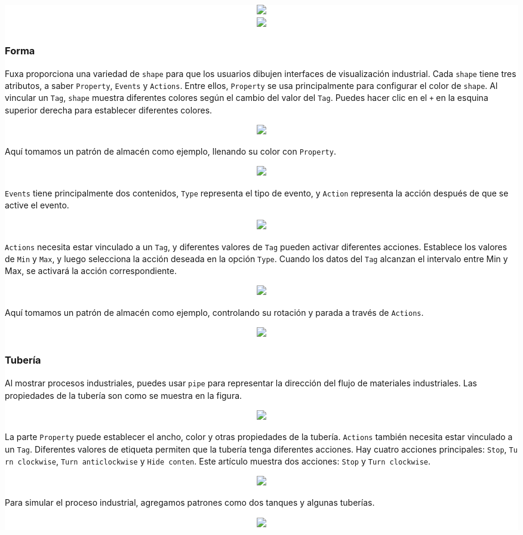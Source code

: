 <center><img width={600} src="https://files.seeedstudio.com/wiki/reComputer-R1000/fuxa/swich_property.png" /></center>

<center><img width={600} src="https://files.seeedstudio.com/wiki/reComputer-R1000/fuxa/creat_swich.gif" /></center>

### Forma

Fuxa proporciona una variedad de `shape` para que los usuarios dibujen interfaces de visualización industrial. Cada `shape` tiene tres atributos, a saber `Property`, `Events` y `Actions`.
Entre ellos, `Property` se usa principalmente para configurar el color de `shape`. Al vincular un `Tag`, `shape` muestra diferentes colores según el cambio del valor del `Tag`. Puedes hacer clic en el `+` en la esquina superior derecha para establecer diferentes colores.

<center><img width={600} src="https://files.seeedstudio.com/wiki/reComputer-R1000/fuxa/shap_setting_property.png" /></center>

Aquí tomamos un patrón de almacén como ejemplo, llenando su color con `Property`.

<center><img width={600} src="https://files.seeedstudio.com/wiki/reComputer-R1000/fuxa/fill_color.gif" /></center>

`Events` tiene principalmente dos contenidos, `Type` representa el tipo de evento, y `Action` representa la acción después de que se active el evento.

<center><img width={600} src="https://files.seeedstudio.com/wiki/reComputer-R1000/fuxa/shap_setting_Events.gif" /></center>

`Actions` necesita estar vinculado a un `Tag`, y diferentes valores de `Tag` pueden activar diferentes acciones. Establece los valores de `Min` y `Max`, y luego selecciona la acción deseada en la opción `Type`. Cuando los datos del `Tag` alcanzan el intervalo entre Min y Max, se activará la acción correspondiente.

<center><img width={600} src="https://files.seeedstudio.com/wiki/reComputer-R1000/fuxa/shape_setting_actions.png" /></center>

Aquí tomamos un patrón de almacén como ejemplo, controlando su rotación y parada a través de `Actions`.

<center><img width={600} src="https://files.seeedstudio.com/wiki/reComputer-R1000/fuxa/turn_use_action.gif" /></center>

### Tubería

Al mostrar procesos industriales, puedes usar `pipe` para representar la dirección del flujo de materiales industriales. Las propiedades de la tubería son como se muestra en la figura.

<center><img width={600} src="https://files.seeedstudio.com/wiki/reComputer-R1000/fuxa/pipe_prorety.png" /></center>

La parte `Property` puede establecer el ancho, color y otras propiedades de la tubería. `Actions` también necesita estar vinculado a un `Tag`. Diferentes valores de etiqueta permiten que la tubería tenga diferentes acciones. Hay cuatro acciones principales: `Stop`, `Turn clockwise`, `Turn anticlockwise` y `Hide conten`. Este artículo muestra dos acciones: `Stop` y `Turn clockwise`.

<center><img width={600} src="https://files.seeedstudio.com/wiki/reComputer-R1000/fuxa/creat_pipe.gif" /></center>

Para simular el proceso industrial, agregamos patrones como dos tanques y algunas tuberías.

<center><img width={600} src="https://files.seeedstudio.com/wiki/reComputer-R1000/fuxa/after_add.gif" /></center>
